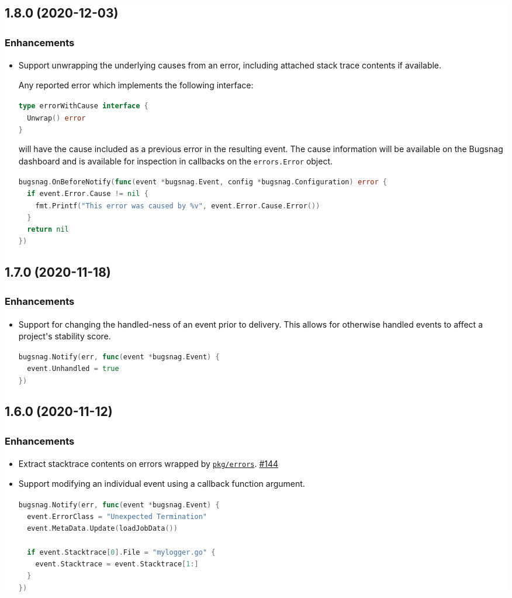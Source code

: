 ## 1.8.0 (2020-12-03)

### Enhancements

* Support unwrapping the underlying causes from an error, including attached
  stack trace contents if available.

  Any reported error which implements the following interface:

  ```go
  type errorWithCause interface {
    Unwrap() error
  }
  ```

  will have the cause included as a previous error in the resulting event. The
  cause information will be available on the Bugsnag dashboard and is available
  for inspection in callbacks on the `errors.Error` object.

  ```go
  bugsnag.OnBeforeNotify(func(event *bugsnag.Event, config *bugsnag.Configuration) error {
    if event.Error.Cause != nil {
      fmt.Printf("This error was caused by %v", event.Error.Cause.Error())
    }
    return nil
  })
  ```

## 1.7.0 (2020-11-18)

### Enhancements

* Support for changing the handled-ness of an event prior to delivery. This
  allows for otherwise handled events to affect a project's stability score.

  ```go
  bugsnag.Notify(err, func(event *bugsnag.Event) {
    event.Unhandled = true
  })
  ```

## 1.6.0 (2020-11-12)

### Enhancements

* Extract stacktrace contents on errors wrapped by
  [`pkg/errors`](https://github.com/pkg/errors).
  [#144](https://github.com/bugsnag/bugsnag-go/pull/144)
* Support modifying an individual event using a callback function argument.

  ```go
  bugsnag.Notify(err, func(event *bugsnag.Event) {
    event.ErrorClass = "Unexpected Termination"
    event.MetaData.Update(loadJobData())

    if event.Stacktrace[0].File = "mylogger.go" {
      event.Stacktrace = event.Stacktrace[1:]
    }
  })
  ```
